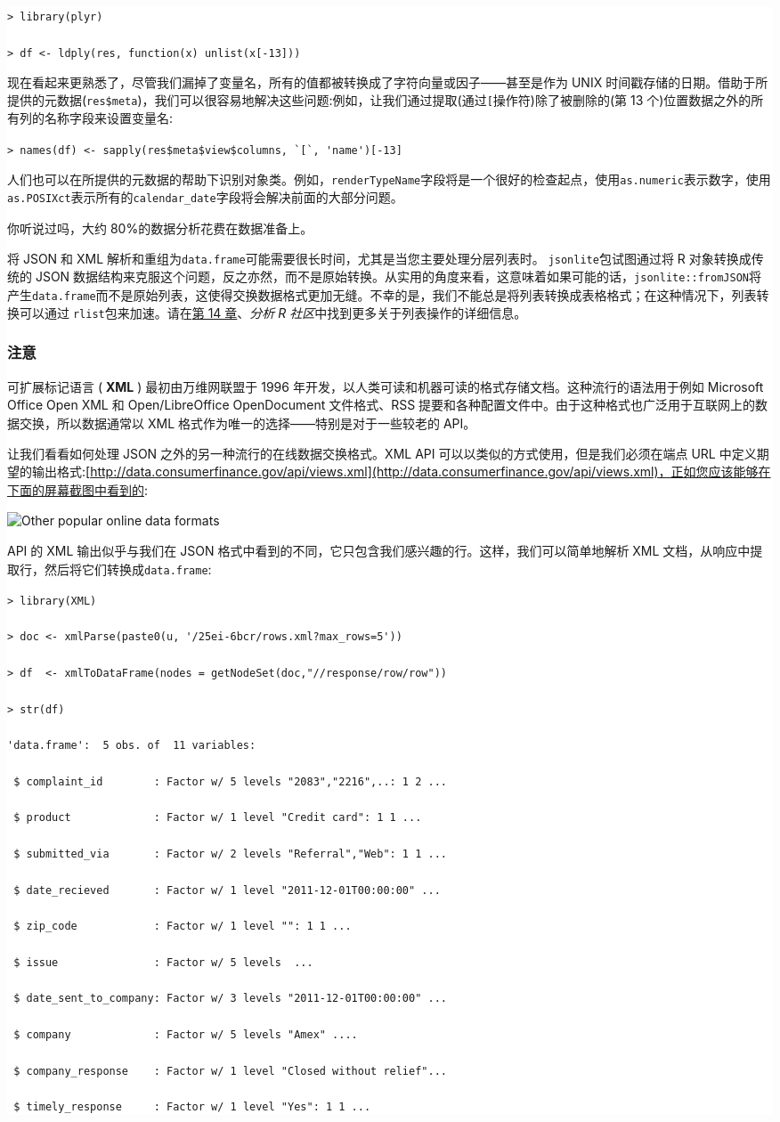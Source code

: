 ```
> library(plyr)

> df <- ldply(res, function(x) unlist(x[-13]))

```

现在看起来更熟悉了，尽管我们漏掉了变量名，所有的值都被转换成了字符向量或因子——甚至是作为 UNIX 时间戳存储的日期。借助于所提供的元数据(`res$meta`)，我们可以很容易地解决这些问题:例如，让我们通过提取(通过`[`操作符)除了被删除的(第 13 个)位置数据之外的所有列的名称字段来设置变量名:

```
> names(df) <- sapply(res$meta$view$columns, `[`, 'name')[-13]

```

人们也可以在所提供的元数据的帮助下识别对象类。例如，`renderTypeName`字段将是一个很好的检查起点，使用`as.numeric`表示数字，使用`as.POSIXct`表示所有的`calendar_date`字段将会解决前面的大部分问题。

你听说过吗，大约 80%的数据分析花费在数据准备上。

将 JSON 和 XML 解析和重组为`data.frame`可能需要很长时间，尤其是当您主要处理分层列表时。 `jsonlite`包试图通过将 R 对象转换成传统的 JSON 数据结构来克服这个问题，反之亦然，而不是原始转换。从实用的角度来看，这意味着如果可能的话，`jsonlite::fromJSON`将产生`data.frame`而不是原始列表，这使得交换数据格式更加无缝。不幸的是，我们不能总是将列表转换成表格格式；在这种情况下，列表转换可以通过 `rlist`包来加速。请在[第 14 章](ch14.html "Chapter 14. Analyzing the R Community")、*分析 R 社区*中找到更多关于列表操作的详细信息。

### 注意

可扩展标记语言 ( **XML** ) 最初由万维网联盟于 1996 年开发，以人类可读和机器可读的格式存储文档。这种流行的语法用于例如 Microsoft Office Open XML 和 Open/LibreOffice OpenDocument 文件格式、RSS 提要和各种配置文件中。由于这种格式也广泛用于互联网上的数据交换，所以数据通常以 XML 格式作为唯一的选择——特别是对于一些较老的 API。

让我们看看如何处理 JSON 之外的另一种流行的在线数据交换格式。XML API 可以以类似的方式使用，但是我们必须在端点 URL 中定义期望的输出格式:[http://data.consumerfinance.gov/api/views.xml](http://data.consumerfinance.gov/api/views.xml)，正如您应该能够在下面的屏幕截图中看到的:

![Other popular online data formats](graphics/2028OS_02_04.jpg)

API 的 XML 输出似乎与我们在 JSON 格式中看到的不同，它只包含我们感兴趣的行。这样，我们可以简单地解析 XML 文档，从响应中提取行，然后将它们转换成`data.frame`:

```
> library(XML)

> doc <- xmlParse(paste0(u, '/25ei-6bcr/rows.xml?max_rows=5'))

> df  <- xmlToDataFrame(nodes = getNodeSet(doc,"//response/row/row"))

> str(df)

'data.frame':  5 obs. of  11 variables:

 $ complaint_id        : Factor w/ 5 levels "2083","2216",..: 1 2 ...

 $ product             : Factor w/ 1 level "Credit card": 1 1 ...

 $ submitted_via       : Factor w/ 2 levels "Referral","Web": 1 1 ...

 $ date_recieved       : Factor w/ 1 level "2011-12-01T00:00:00" ...

 $ zip_code            : Factor w/ 1 level "": 1 1 ...

 $ issue               : Factor w/ 5 levels  ...

 $ date_sent_to_company: Factor w/ 3 levels "2011-12-01T00:00:00" ...

 $ company             : Factor w/ 5 levels "Amex" ....

 $ company_response    : Factor w/ 1 level "Closed without relief"...

 $ timely_response     : Factor w/ 1 level "Yes": 1 1 ...
```